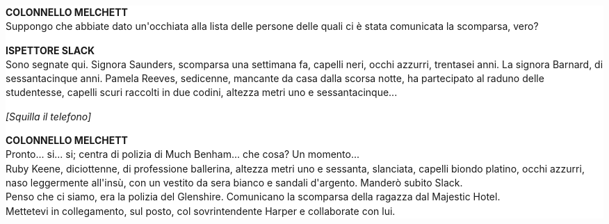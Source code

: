 <b>COLONNELLO MELCHETT</b><br>
Suppongo che abbiate dato un'occhiata alla lista delle persone delle quali ci è stata comunicata la scomparsa, vero?

<b>ISPETTORE SLACK</b><br>
Sono segnate qui. Signora Saunders, scomparsa una settimana fa, capelli neri, occhi azzurri, trentasei anni.
La signora Barnard, di sessantacinque anni. Pamela Reeves, sedicenne, mancante da casa dalla scorsa notte,
ha partecipato al raduno delle studentesse, capelli scuri raccolti in due codini, altezza metri uno e sessantacinque...

<i>[Squilla il telefono]</i>

<b>COLONNELLO MELCHETT</b><br>
Pronto... si... si; centra di polizia di Much Benham... che cosa? Un momento...<br>
Ruby Keene, diciottenne, di professione ballerina, altezza metri uno e sessanta, slanciata, capelli biondo platino,
occhi azzurri, naso leggermente all'insù, con un vestito da sera bianco e sandali d'argento. Manderò subito Slack.<br>
Penso che ci siamo, era la polizia del Glenshire. Comunicano la scomparsa della ragazza dal Majestic Hotel.<br>
Mettetevi in collegamento, sul posto, col sovrintendente Harper e collaborate con lui.

